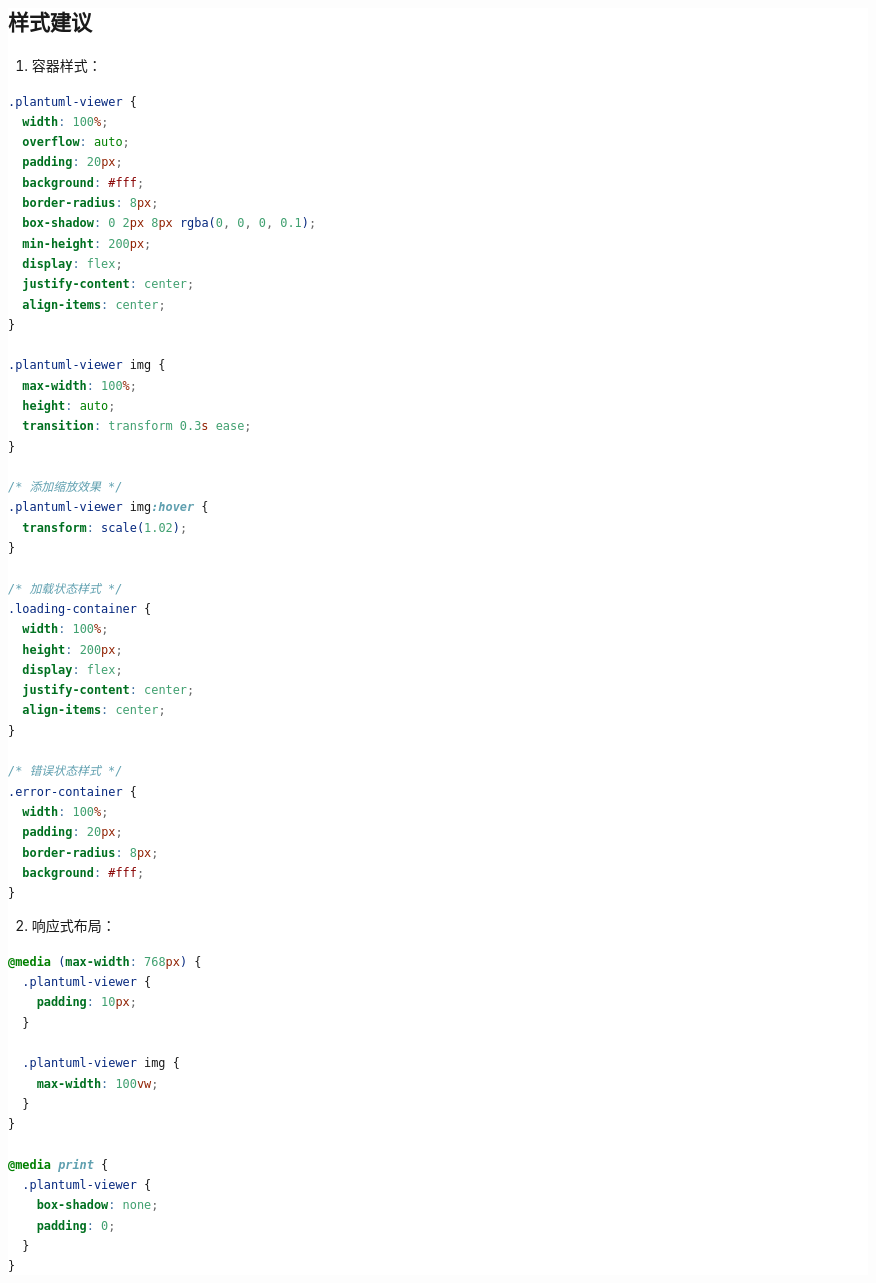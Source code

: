 ## 样式建议

1. 容器样式：
```css
.plantuml-viewer {
  width: 100%;
  overflow: auto;
  padding: 20px;
  background: #fff;
  border-radius: 8px;
  box-shadow: 0 2px 8px rgba(0, 0, 0, 0.1);
  min-height: 200px;
  display: flex;
  justify-content: center;
  align-items: center;
}

.plantuml-viewer img {
  max-width: 100%;
  height: auto;
  transition: transform 0.3s ease;
}

/* 添加缩放效果 */
.plantuml-viewer img:hover {
  transform: scale(1.02);
}

/* 加载状态样式 */
.loading-container {
  width: 100%;
  height: 200px;
  display: flex;
  justify-content: center;
  align-items: center;
}

/* 错误状态样式 */
.error-container {
  width: 100%;
  padding: 20px;
  border-radius: 8px;
  background: #fff;
}
```

2. 响应式布局：
```css
@media (max-width: 768px) {
  .plantuml-viewer {
    padding: 10px;
  }
  
  .plantuml-viewer img {
    max-width: 100vw;
  }
}

@media print {
  .plantuml-viewer {
    box-shadow: none;
    padding: 0;
  }
}
```